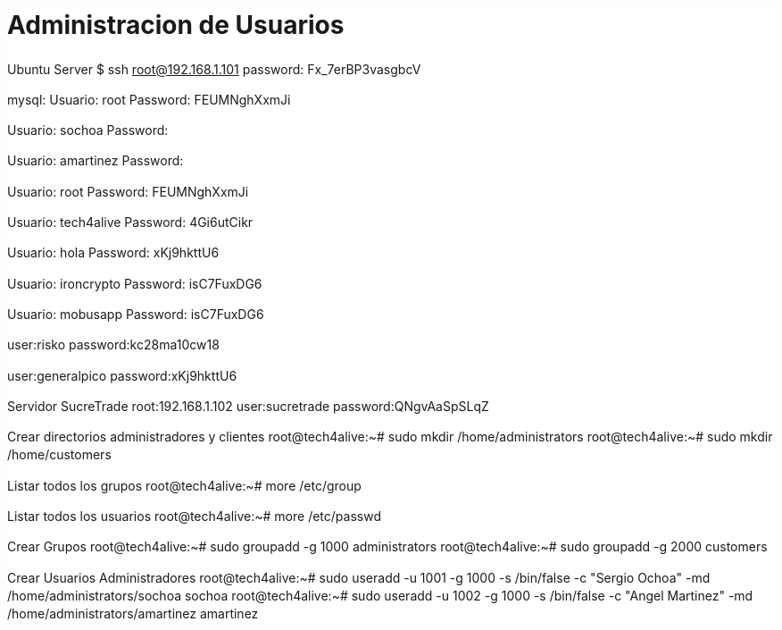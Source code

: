 # Administracion de Usuarios

Ubuntu Server
$ ssh root@192.168.1.101
password: Fx_7erBP3vasgbcV

mysql: 
Usuario: root
Password: FEUMNghXxmJi

Usuario: sochoa
Password: 

Usuario: amartinez
Password: 

Usuario: root
Password: FEUMNghXxmJi

Usuario: tech4alive
Password: 4Gi6utCikr

Usuario: hola
Password: xKj9hkttU6

Usuario: ironcrypto
Password: isC7FuxDG6

Usuario: mobusapp
Password: isC7FuxDG6

user:risko
password:kc28ma10cw18

user:generalpico
password:xKj9hkttU6

Servidor SucreTrade
root:192.168.1.102
user:sucretrade
password:QNgvAaSpSLqZ

Crear directorios administradores y clientes
root@tech4alive:~# sudo mkdir /home/administrators
root@tech4alive:~# sudo mkdir /home/customers

Listar todos los grupos
root@tech4alive:~# more /etc/group

Listar todos los usuarios
root@tech4alive:~# more /etc/passwd

Crear Grupos
root@tech4alive:~# sudo groupadd -g 1000 administrators
root@tech4alive:~# sudo groupadd -g 2000 customers

Crear Usuarios Administradores
root@tech4alive:~# sudo useradd -u 1001 -g 1000 -s /bin/false -c "Sergio Ochoa" -md /home/administrators/sochoa sochoa
root@tech4alive:~# sudo useradd -u 1002 -g 1000 -s /bin/false -c "Angel Martinez" -md /home/administrators/amartinez amartinez
